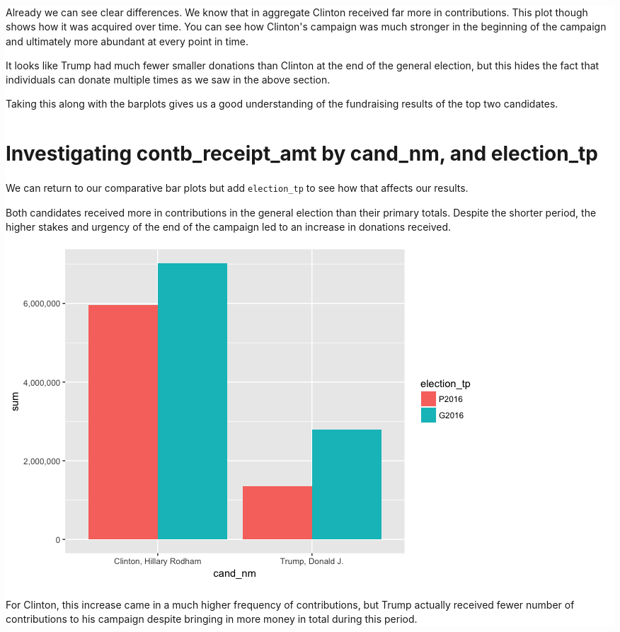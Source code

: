 Already we can see clear differences. We know that in aggregate Clinton received far more in contributions. This plot though shows how it was acquired over time. You can see how Clinton's campaign was much stronger in the beginning of the campaign and ultimately more abundant at every point in time.  

It looks like Trump had much fewer smaller donations than Clinton at the end of the general election, but this hides the fact that individuals can donate multiple times as we saw in the above section.

Taking this along with the barplots gives us a good understanding of the fundraising results of the top two candidates.

# Investigating contb_receipt_amt by cand_nm, and election_tp

We can return to our comparative bar plots but add `election_tp` to see how that affects our results.





Both candidates received more in contributions in the general election than their primary totals. Despite the shorter period, the higher stakes and urgency of the end of the campaign led to an increase in donations received.

![](final_P4_files/figure-html/ct_sum_et-1.png)

For Clinton, this increase came in a much higher frequency of contributions, but Trump actually received fewer number of contributions to his campaign despite bringing in more money in total during this period.

